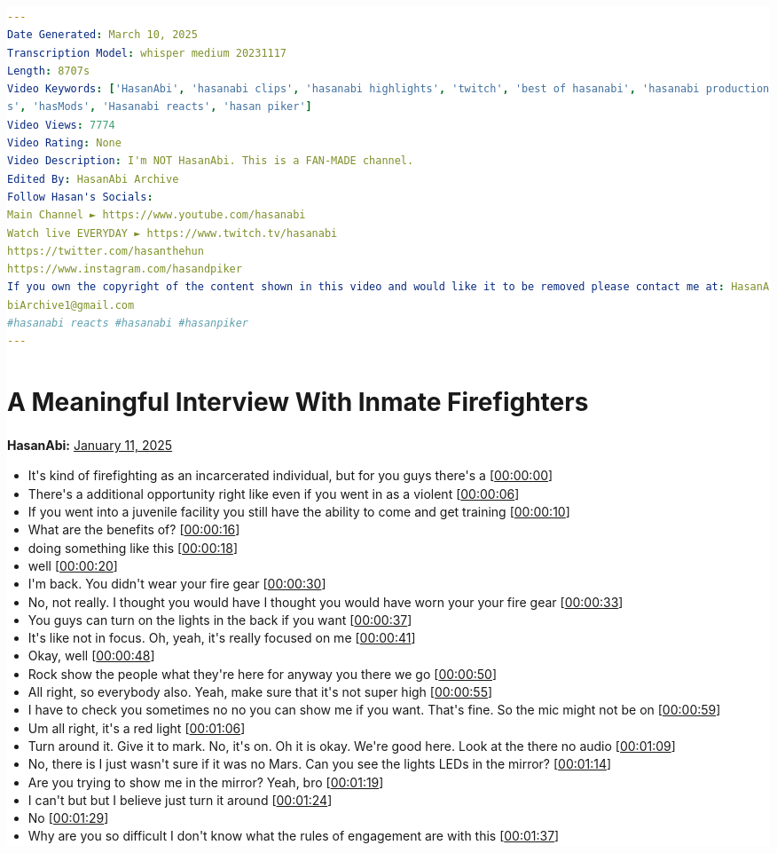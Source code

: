 ```yaml
---
Date Generated: March 10, 2025
Transcription Model: whisper medium 20231117
Length: 8707s
Video Keywords: ['HasanAbi', 'hasanabi clips', 'hasanabi highlights', 'twitch', 'best of hasanabi', 'hasanabi productions', 'hasMods', 'Hasanabi reacts', 'hasan piker']
Video Views: 7774
Video Rating: None
Video Description: I'm NOT HasanAbi. This is a FAN-MADE channel.
Edited By: HasanAbi Archive
Follow Hasan's Socials: 
Main Channel ► https://www.youtube.com/hasanabi
Watch live EVERYDAY ► https://www.twitch.tv/hasanabi
https://twitter.com/hasanthehun 
https://www.instagram.com/hasandpiker
If you own the copyright of the content shown in this video and would like it to be removed please contact me at: HasanAbiArchive1@gmail.com
#hasanabi reacts #hasanabi #hasanpiker
---
```


# A Meaningful Interview With Inmate Firefighters
**HasanAbi:** [January 11, 2025](https://www.youtube.com/watch?v=gRkJYGZge4I)
*  It's kind of firefighting as an incarcerated individual, but for you guys there's a [[00:00:00](https://www.youtube.com/watch?v=gRkJYGZge4I&t=0.0s)]
*  There's a additional opportunity right like even if you went in as a violent [[00:00:06](https://www.youtube.com/watch?v=gRkJYGZge4I&t=6.32s)]
*  If you went into a juvenile facility you still have the ability to come and get training [[00:00:10](https://www.youtube.com/watch?v=gRkJYGZge4I&t=10.4s)]
*  What are the benefits of? [[00:00:16](https://www.youtube.com/watch?v=gRkJYGZge4I&t=16.96s)]
*  doing something like this [[00:00:18](https://www.youtube.com/watch?v=gRkJYGZge4I&t=18.96s)]
*  well [[00:00:20](https://www.youtube.com/watch?v=gRkJYGZge4I&t=20.68s)]
*  I'm back. You didn't wear your fire gear [[00:00:30](https://www.youtube.com/watch?v=gRkJYGZge4I&t=30.32s)]
*  No, not really. I thought you would have I thought you would have worn your your fire gear [[00:00:33](https://www.youtube.com/watch?v=gRkJYGZge4I&t=33.0s)]
*  You guys can turn on the lights in the back if you want [[00:00:37](https://www.youtube.com/watch?v=gRkJYGZge4I&t=37.7s)]
*  It's like not in focus. Oh, yeah, it's really focused on me [[00:00:41](https://www.youtube.com/watch?v=gRkJYGZge4I&t=41.8s)]
*  Okay, well [[00:00:48](https://www.youtube.com/watch?v=gRkJYGZge4I&t=48.84s)]
*  Rock show the people what they're here for anyway you there we go [[00:00:50](https://www.youtube.com/watch?v=gRkJYGZge4I&t=50.44s)]
*  All right, so everybody also. Yeah, make sure that it's not super high [[00:00:55](https://www.youtube.com/watch?v=gRkJYGZge4I&t=55.120000000000005s)]
*  I have to check you sometimes no no you can show me if you want. That's fine. So the mic might not be on [[00:00:59](https://www.youtube.com/watch?v=gRkJYGZge4I&t=59.48s)]
*  Um all right, it's a red light [[00:01:06](https://www.youtube.com/watch?v=gRkJYGZge4I&t=66.28s)]
*  Turn around it. Give it to mark. No, it's on. Oh it is okay. We're good here. Look at the there no audio [[00:01:09](https://www.youtube.com/watch?v=gRkJYGZge4I&t=69.2s)]
*  No, there is I just wasn't sure if it was no Mars. Can you see the lights LEDs in the mirror? [[00:01:14](https://www.youtube.com/watch?v=gRkJYGZge4I&t=74.36s)]
*  Are you trying to show me in the mirror? Yeah, bro [[00:01:19](https://www.youtube.com/watch?v=gRkJYGZge4I&t=79.72s)]
*  I can't but but I believe just turn it around [[00:01:24](https://www.youtube.com/watch?v=gRkJYGZge4I&t=84.48s)]
*  No [[00:01:29](https://www.youtube.com/watch?v=gRkJYGZge4I&t=89.67999999999999s)]
*  Why are you so difficult I don't know what the rules of engagement are with this [[00:01:37](https://www.youtube.com/watch?v=gRkJYGZge4I&t=97.52s)]